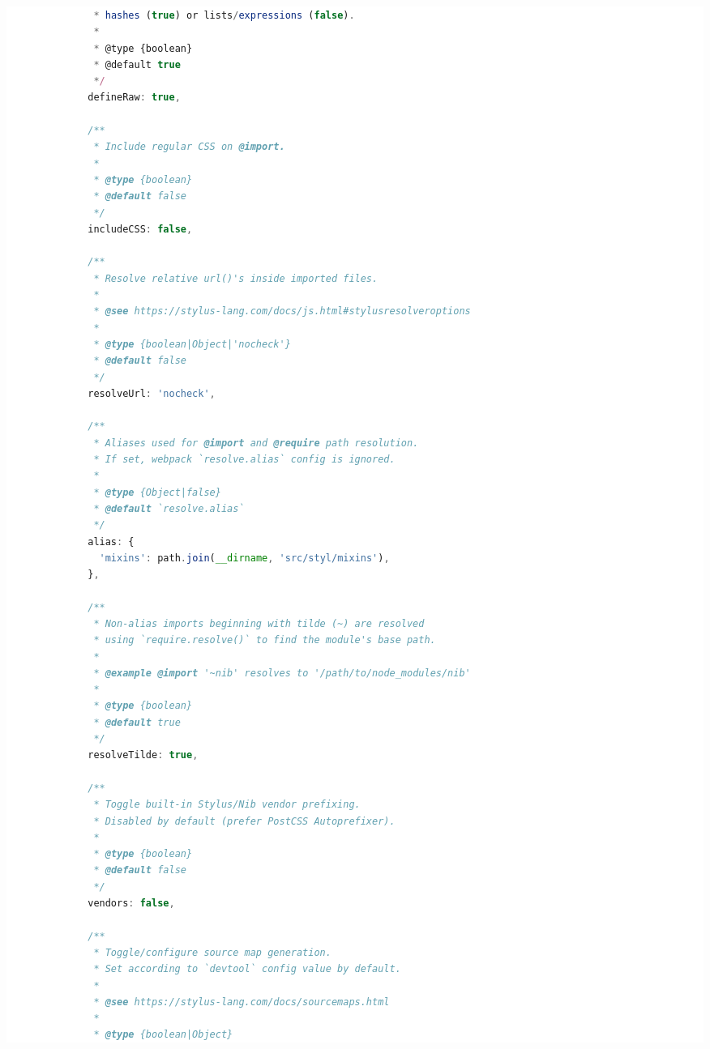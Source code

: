 ```js
               * hashes (true) or lists/expressions (false).
               *
               * @type {boolean}
               * @default true
               */
              defineRaw: true,

              /**
               * Include regular CSS on @import.
               *
               * @type {boolean}
               * @default false
               */
              includeCSS: false,
                
              /**
               * Resolve relative url()'s inside imported files.
               *
               * @see https://stylus-lang.com/docs/js.html#stylusresolveroptions
               *
               * @type {boolean|Object|'nocheck'}
               * @default false
               */
              resolveUrl: 'nocheck',

              /**
               * Aliases used for @import and @require path resolution.
               * If set, webpack `resolve.alias` config is ignored.
               *
               * @type {Object|false}
               * @default `resolve.alias`
               */
              alias: {
                'mixins': path.join(__dirname, 'src/styl/mixins'),
              },

              /**
               * Non-alias imports beginning with tilde (~) are resolved
               * using `require.resolve()` to find the module's base path.
               *
               * @example @import '~nib' resolves to '/path/to/node_modules/nib'
               *
               * @type {boolean}
               * @default true
               */
              resolveTilde: true,

              /**
               * Toggle built-in Stylus/Nib vendor prefixing.
               * Disabled by default (prefer PostCSS Autoprefixer).
               *
               * @type {boolean}
               * @default false
               */
              vendors: false,
                
              /**
               * Toggle/configure source map generation.
               * Set according to `devtool` config value by default.
               *
               * @see https://stylus-lang.com/docs/sourcemaps.html
               *
               * @type {boolean|Object}
```